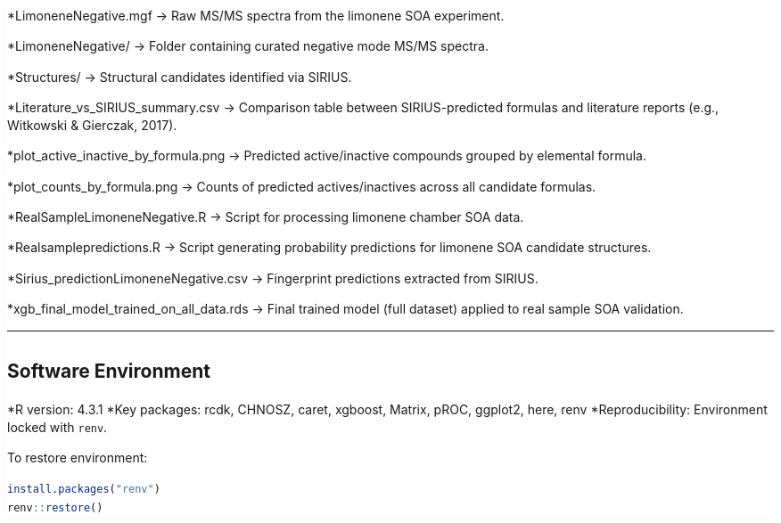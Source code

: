 *LimoneneNegative.mgf -> Raw MS/MS spectra from the limonene SOA experiment.

*LimoneneNegative/ -> Folder containing curated negative mode MS/MS spectra.

*Structures/ -> Structural candidates identified via SIRIUS.

*Literature_vs_SIRIUS_summary.csv -> Comparison table between SIRIUS-predicted formulas and literature reports (e.g., Witkowski & Gierczak, 2017).

*plot_active_inactive_by_formula.png -> Predicted active/inactive compounds grouped by elemental formula.

*plot_counts_by_formula.png -> Counts of predicted actives/inactives across all candidate formulas.

*RealSampleLimoneneNegative.R -> Script for processing limonene chamber SOA data.

*Realsamplepredictions.R -> Script generating probability predictions for limonene SOA candidate structures.

*Sirius_predictionLimoneneNegative.csv -> Fingerprint predictions extracted from SIRIUS.

*xgb_final_model_trained_on_all_data.rds -> Final trained model (full dataset) applied to real sample SOA validation.

--------------------------------------------------
Software Environment
--------------------------------------------------
*R version: 4.3.1
*Key packages: rcdk, CHNOSZ, caret, xgboost, Matrix, pROC, ggplot2, here, renv
*Reproducibility: Environment locked with `renv`.

To restore environment:
```R
install.packages("renv")
renv::restore()
